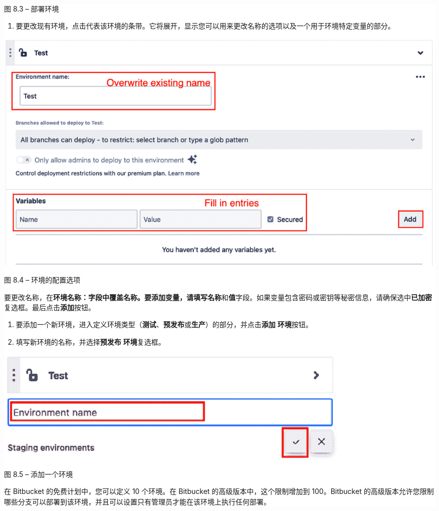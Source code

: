 图 8.3 – 部署环境

1.  要更改现有环境，点击代表该环境的条带。它将展开，显示您可以用来更改名称的选项以及一个用于环境特定变量的部分。

![图 8.4 – 环境的配置选项](img/B21937_08_04.jpg)

图 8.4 – 环境的配置选项

要更改名称，在**环境名称：**字段中覆盖名称。要添加变量，请填写**名称**和**值**字段。如果变量包含密码或密钥等秘密信息，请确保选中**已加密**复选框。最后点击**添加**按钮。

1.  要添加一个新环境，进入定义环境类型（**测试**、**预发布**或**生产**）的部分，并点击**添加** **环境**按钮。

1.  填写新环境的名称，并选择**预发布** **环境**复选框。

![图 8.5 – 添加一个环境](img/B21937_08_05.jpg)

图 8.5 – 添加一个环境

在 Bitbucket 的免费计划中，您可以定义 10 个环境。在 Bitbucket 的高级版本中，这个限制增加到 100。Bitbucket 的高级版本允许您限制哪些分支可以部署到该环境，并且可以设置只有管理员才能在该环境上执行任何部署。
